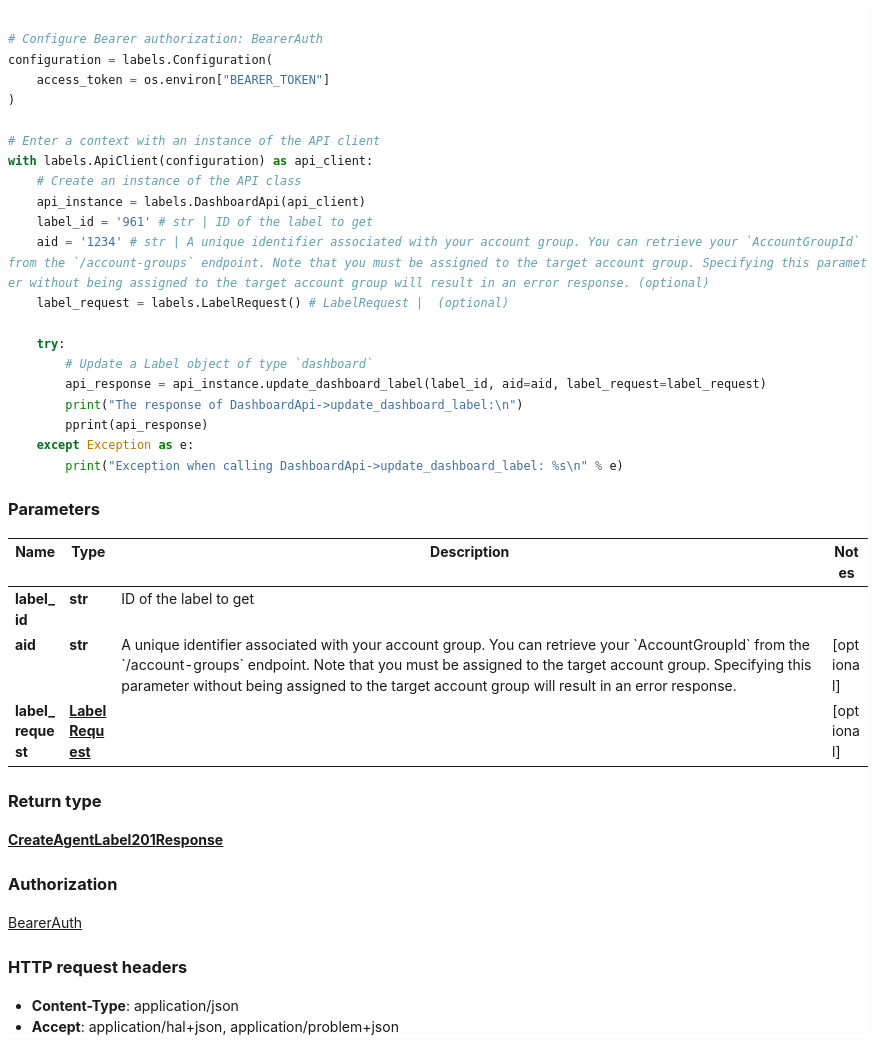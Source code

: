 ```python

# Configure Bearer authorization: BearerAuth
configuration = labels.Configuration(
    access_token = os.environ["BEARER_TOKEN"]
)

# Enter a context with an instance of the API client
with labels.ApiClient(configuration) as api_client:
    # Create an instance of the API class
    api_instance = labels.DashboardApi(api_client)
    label_id = '961' # str | ID of the label to get
    aid = '1234' # str | A unique identifier associated with your account group. You can retrieve your `AccountGroupId` from the `/account-groups` endpoint. Note that you must be assigned to the target account group. Specifying this parameter without being assigned to the target account group will result in an error response. (optional)
    label_request = labels.LabelRequest() # LabelRequest |  (optional)

    try:
        # Update a Label object of type `dashboard`
        api_response = api_instance.update_dashboard_label(label_id, aid=aid, label_request=label_request)
        print("The response of DashboardApi->update_dashboard_label:\n")
        pprint(api_response)
    except Exception as e:
        print("Exception when calling DashboardApi->update_dashboard_label: %s\n" % e)
```



### Parameters


Name | Type | Description  | Notes
------------- | ------------- | ------------- | -------------
 **label_id** | **str**| ID of the label to get | 
 **aid** | **str**| A unique identifier associated with your account group. You can retrieve your &#x60;AccountGroupId&#x60; from the &#x60;/account-groups&#x60; endpoint. Note that you must be assigned to the target account group. Specifying this parameter without being assigned to the target account group will result in an error response. | [optional] 
 **label_request** | [**LabelRequest**](LabelRequest.md)|  | [optional] 

### Return type

[**CreateAgentLabel201Response**](CreateAgentLabel201Response.md)

### Authorization

[BearerAuth](../README.md#BearerAuth)

### HTTP request headers

 - **Content-Type**: application/json
 - **Accept**: application/hal+json, application/problem+json
